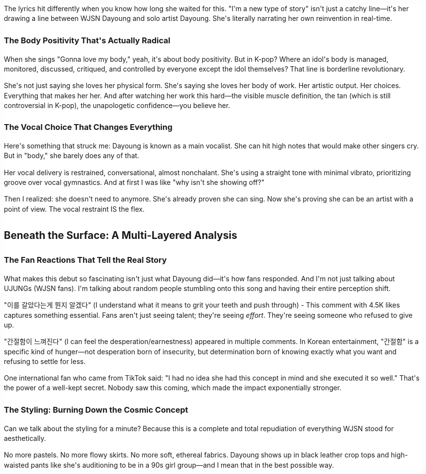 The lyrics hit differently when you know how long she waited for this. "I'm a new type of story" isn't just a catchy line—it's her drawing a line between WJSN Dayoung and solo artist Dayoung. She's literally narrating her own reinvention in real-time.

### The Body Positivity That's Actually Radical

When she sings "Gonna love my body," yeah, it's about body positivity. But in K-pop? Where an idol's body is managed, monitored, discussed, critiqued, and controlled by everyone except the idol themselves? That line is borderline revolutionary.

She's not just saying she loves her physical form. She's saying she loves her body of work. Her artistic output. Her choices. Everything that makes her her. And after watching her work this hard—the visible muscle definition, the tan (which is still controversial in K-pop), the unapologetic confidence—you believe her.

### The Vocal Choice That Changes Everything

Here's something that struck me: Dayoung is known as a main vocalist. She can hit high notes that would make other singers cry. But in "body," she barely does any of that.

Her vocal delivery is restrained, conversational, almost nonchalant. She's using a straight tone with minimal vibrato, prioritizing groove over vocal gymnastics. And at first I was like "why isn't she showing off?"

Then I realized: she doesn't need to anymore. She's already proven she can sing. Now she's proving she can be an artist with a point of view. The vocal restraint IS the flex.

<a name="curators-deep-dive"></a>
## Beneath the Surface: A Multi-Layered Analysis

### The Fan Reactions That Tell the Real Story

What makes this debut so fascinating isn't just what Dayoung did—it's how fans responded. And I'm not just talking about UJUNGs (WJSN fans). I'm talking about random people stumbling onto this song and having their entire perception shift.

"이를 갈았다는게 뭔지 알겠다" (I understand what it means to grit your teeth and push through) - This comment with 4.5K likes captures something essential. Fans aren't just seeing talent; they're seeing *effort*. They're seeing someone who refused to give up.

"간절함이 느껴진다" (I can feel the desperation/earnestness) appeared in multiple comments. In Korean entertainment, "간절함" is a specific kind of hunger—not desperation born of insecurity, but determination born of knowing exactly what you want and refusing to settle for less.

One international fan who came from TikTok said: "I had no idea she had this concept in mind and she executed it so well." That's the power of a well-kept secret. Nobody saw this coming, which made the impact exponentially stronger.

### The Styling: Burning Down the Cosmic Concept

Can we talk about the styling for a minute? Because this is a complete and total repudiation of everything WJSN stood for aesthetically.

No more pastels. No more flowy skirts. No more soft, ethereal fabrics. Dayoung shows up in black leather crop tops and high-waisted pants like she's auditioning to be in a 90s girl group—and I mean that in the best possible way.

